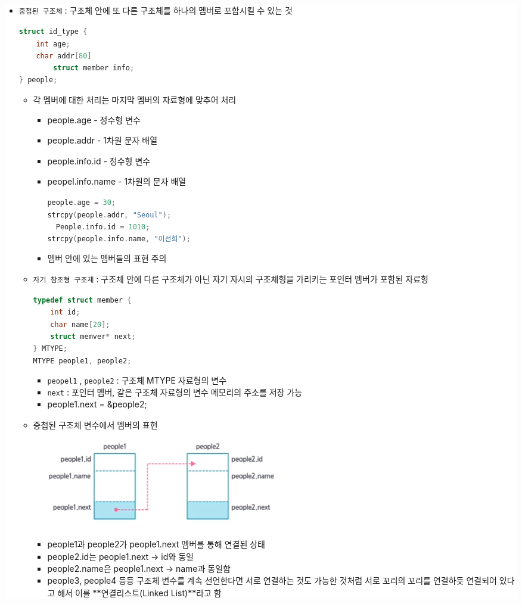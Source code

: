 * `중첩된 구조체` : 구조체 안에 또 다른 구조체를 하나의 멤버로 포함시킬 수 있는 것

  ```c
  struct id_type {
      int age;
      char addr[80]
          struct member info;
  } people;
  ```

  * 각 멤버에 대한 처리는 마지막 멤버의 자료형에 맞추어 처리

    * people.age - 정수형 변수

    * people.addr - 1차원 문자 배열

    * people.info.id - 정수형 변수

    * peopel.info.name - 1차원의 문자 배열

      ```c
      people.age = 30;
      strcpy(people.addr, "Seoul");
      	People.info.id = 1010;
      strcpy(people.info.name, "이선희");
      ```

    * 멤버 안에 있는 멤버들의 표현 주의

  * `자기 참조형 구조체` : 구조체 안에 다른 구조체가 아닌 자기 자시의 구조체형을 가리키는 포인터 멤버가 포함된 자료형

    ```c
    typedef struct member {
        int id;
        char name[20];
        struct memver* next;
    } MTYPE;
    MTYPE people1, people2;
    ```

    * `peopel1` , `people2` : 구조체 MTYPE 자료형의 변수
    * `next` : 포인터 멤버, 같은 구조체 자료형의 변수 메모리의 주소를 저장 가능
    * people1.next = &people2;

  * 중첩된 구조체 변수에서 멤버의 표현

    ![1559722025464](images/1559722025464.png)

    * people1과 people2가 people1.next 멤버를 통해 연결된 상태
    * people2.id는 people1.next -> id와 동일
    * people2.name은 people1.next -> name과 동일함
    * people3, people4 등등 구조체 변수를 계속 선언한다면 서로 연결하는 것도 가능한 것처럼 서로 꼬리의 꼬리를 연결하듯 연결되어 있다고 해서 이를 **연결리스트(Linked List)**라고 함
